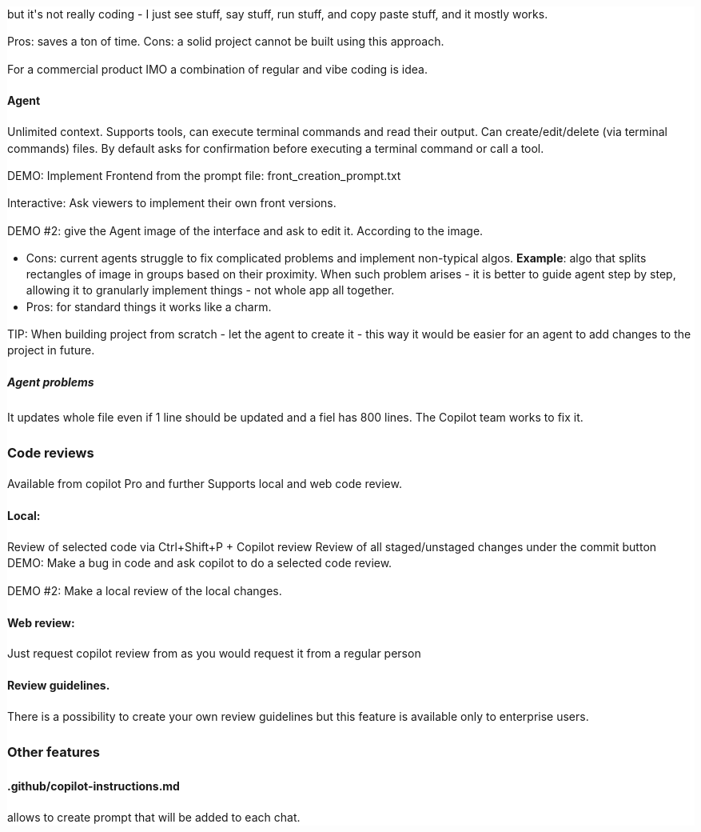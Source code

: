 but it's not really coding - I just see stuff, say stuff, run stuff, and copy paste stuff, and it mostly works.

Pros: saves a ton of time.
Cons: a solid project cannot be built using this approach.

For a commercial product IMO a combination of regular and vibe coding is idea.

#### Agent
Unlimited context. Supports tools, can execute terminal commands and read their output.
Can create/edit/delete (via terminal commands) files.
By default asks for confirmation before executing a terminal command or call a tool.

DEMO: Implement Frontend from the prompt file: front_creation_prompt.txt

Interactive: Ask viewers to implement their own front versions.

DEMO #2: give the Agent image of the interface and ask to edit it. According to the image.

* Cons: current agents struggle to fix complicated problems and implement non-typical algos.
        **Example**: algo that splits rectangles of image in groups based on their proximity.
        When such problem arises - it is better to guide agent step by step, allowing it to
        granularly implement things - not whole app all together.
* Pros: for standard things it works like a charm.

TIP: When building project from scratch - let the agent to create it - this way it
would be easier for an agent to add changes to the project in future.


##### Agent problems
It updates whole file even if 1 line should be updated and a fiel has 800 lines.
The Copilot team works to fix it.

### Code reviews
Available from copilot Pro and further
Supports local and web code review.

#### Local:
Review of selected code via Ctrl+Shift+P  +  Copilot review
Review of all staged/unstaged changes under the commit button
DEMO: Make a bug in code and ask copilot to do a selected code review.

DEMO #2: Make a local review of the local changes.


#### Web review:
Just request copilot review from as you would request it from a regular person

#### Review guidelines.
There is a possibility to create your own review guidelines but this feature is available only to enterprise users.


### Other features

#### .github/copilot-instructions.md
allows to create prompt that will be added to each chat.
